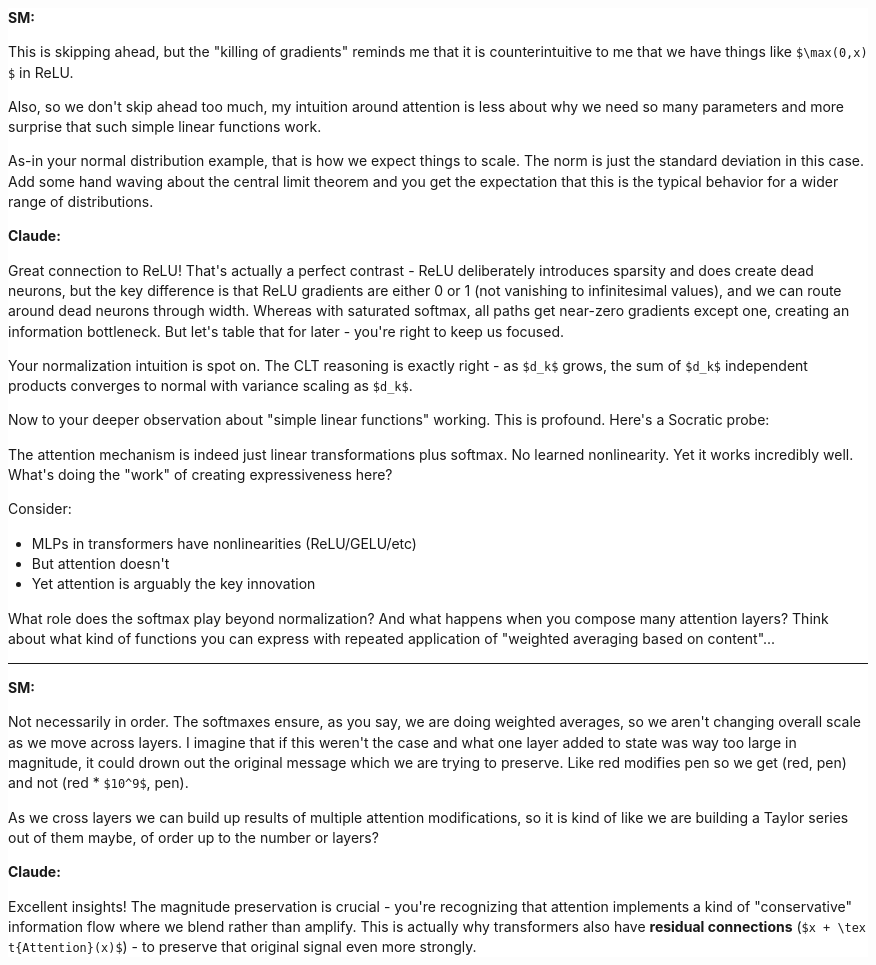 **SM:**

This is skipping ahead, but the "killing of gradients" reminds me that it is counterintuitive to me that we have things like `$\max(0,x)$` in ReLU.

Also, so we don't skip ahead too much, my intuition around attention is less about why we need so many parameters and more surprise that such simple linear functions work.

As-in your normal distribution example, that is how we expect things to scale. The norm is just the standard deviation in this case. Add some hand waving about the central limit theorem and you get the expectation that this is the typical behavior for a wider range of distributions.

**Claude:**

Great connection to ReLU\! That's actually a perfect contrast - ReLU deliberately introduces sparsity and does create dead neurons, but the key difference is that ReLU gradients are either 0 or 1 (not vanishing to infinitesimal values), and we can route around dead neurons through width. Whereas with saturated softmax, all paths get near-zero gradients except one, creating an information bottleneck. But let's table that for later - you're right to keep us focused.

Your normalization intuition is spot on. The CLT reasoning is exactly right - as `$d_k$` grows, the sum of `$d_k$` independent products converges to normal with variance scaling as `$d_k$`.

Now to your deeper observation about "simple linear functions" working. This is profound. Here's a Socratic probe:

The attention mechanism is indeed just linear transformations plus softmax. No learned nonlinearity. Yet it works incredibly well. What's doing the "work" of creating expressiveness here?

Consider:

  * MLPs in transformers have nonlinearities (ReLU/GELU/etc)
  * But attention doesn't
  * Yet attention is arguably the key innovation

What role does the softmax play beyond normalization? And what happens when you compose many attention layers? Think about what kind of functions you can express with repeated application of "weighted averaging based on content"...

-----

**SM:**

Not necessarily in order. The softmaxes ensure, as you say, we are doing weighted averages, so we aren't changing overall scale as we move across layers. I imagine that if this weren't the case and what one layer added to state was way too large in magnitude, it could drown out the original message which we are trying to preserve. Like red modifies pen so we get (red, pen) and not (red \* `$10^9$`, pen).

As we cross layers we can build up results of multiple attention modifications, so it is kind of like we are building a Taylor series out of them maybe, of order up to the number or layers?

**Claude:**

Excellent insights\! The magnitude preservation is crucial - you're recognizing that attention implements a kind of "conservative" information flow where we blend rather than amplify. This is actually why transformers also have **residual connections** (`$x + \text{Attention}(x)$`) - to preserve that original signal even more strongly.
